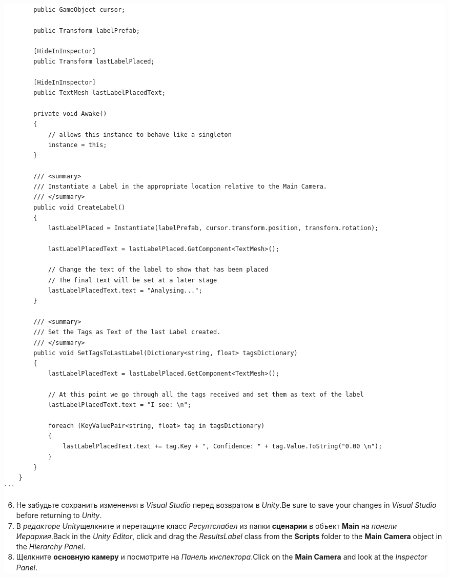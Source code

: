             public GameObject cursor;

            public Transform labelPrefab;

            [HideInInspector]
            public Transform lastLabelPlaced;

            [HideInInspector]
            public TextMesh lastLabelPlacedText;

            private void Awake()
            {
                // allows this instance to behave like a singleton
                instance = this;
            }

            /// <summary>
            /// Instantiate a Label in the appropriate location relative to the Main Camera.
            /// </summary>
            public void CreateLabel()
            {
                lastLabelPlaced = Instantiate(labelPrefab, cursor.transform.position, transform.rotation);

                lastLabelPlacedText = lastLabelPlaced.GetComponent<TextMesh>();

                // Change the text of the label to show that has been placed
                // The final text will be set at a later stage
                lastLabelPlacedText.text = "Analysing...";
            }

            /// <summary>
            /// Set the Tags as Text of the last Label created. 
            /// </summary>
            public void SetTagsToLastLabel(Dictionary<string, float> tagsDictionary)
            {
                lastLabelPlacedText = lastLabelPlaced.GetComponent<TextMesh>();

                // At this point we go through all the tags received and set them as text of the label
                lastLabelPlacedText.text = "I see: \n";

                foreach (KeyValuePair<string, float> tag in tagsDictionary)
                {
                    lastLabelPlacedText.text += tag.Key + ", Confidence: " + tag.Value.ToString("0.00 \n");
                }    
            }
        }
    ```

6.  <span data-ttu-id="99c7f-312">Не забудьте сохранить изменения в *Visual Studio* перед возвратом в *Unity*.</span><span class="sxs-lookup"><span data-stu-id="99c7f-312">Be sure to save your changes in *Visual Studio* before returning to *Unity*.</span></span>
7.  <span data-ttu-id="99c7f-313">В *редакторе Unity*щелкните и перетащите класс *Ресултслабел* из папки **сценарии** в объект **Main** на *панели Иерархия*.</span><span class="sxs-lookup"><span data-stu-id="99c7f-313">Back in the *Unity Editor*, click and drag the *ResultsLabel* class from the **Scripts** folder to the **Main Camera** object in the *Hierarchy Panel*.</span></span>
8.  <span data-ttu-id="99c7f-314">Щелкните **основную камеру** и посмотрите на *Панель инспектора*.</span><span class="sxs-lookup"><span data-stu-id="99c7f-314">Click on the **Main Camera** and look at the *Inspector Panel*.</span></span>
